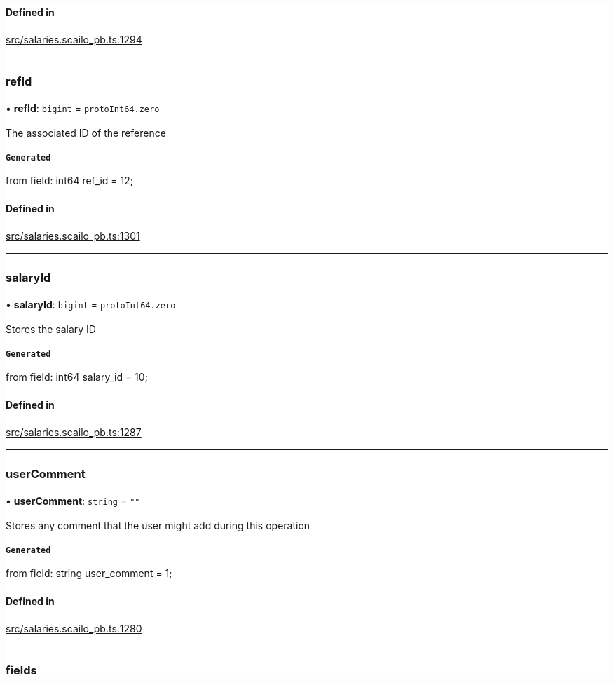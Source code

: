 #### Defined in

[src/salaries.scailo_pb.ts:1294](https://github.com/scailo/ts-sdk/blob/c10a36b57201dfa5903d4b53efa1e62aa6208936/src/salaries.scailo_pb.ts#L1294)

___

### refId

• **refId**: `bigint` = `protoInt64.zero`

The associated ID of the reference

**`Generated`**

from field: int64 ref_id = 12;

#### Defined in

[src/salaries.scailo_pb.ts:1301](https://github.com/scailo/ts-sdk/blob/c10a36b57201dfa5903d4b53efa1e62aa6208936/src/salaries.scailo_pb.ts#L1301)

___

### salaryId

• **salaryId**: `bigint` = `protoInt64.zero`

Stores the salary ID

**`Generated`**

from field: int64 salary_id = 10;

#### Defined in

[src/salaries.scailo_pb.ts:1287](https://github.com/scailo/ts-sdk/blob/c10a36b57201dfa5903d4b53efa1e62aa6208936/src/salaries.scailo_pb.ts#L1287)

___

### userComment

• **userComment**: `string` = `""`

Stores any comment that the user might add during this operation

**`Generated`**

from field: string user_comment = 1;

#### Defined in

[src/salaries.scailo_pb.ts:1280](https://github.com/scailo/ts-sdk/blob/c10a36b57201dfa5903d4b53efa1e62aa6208936/src/salaries.scailo_pb.ts#L1280)

___

### fields
